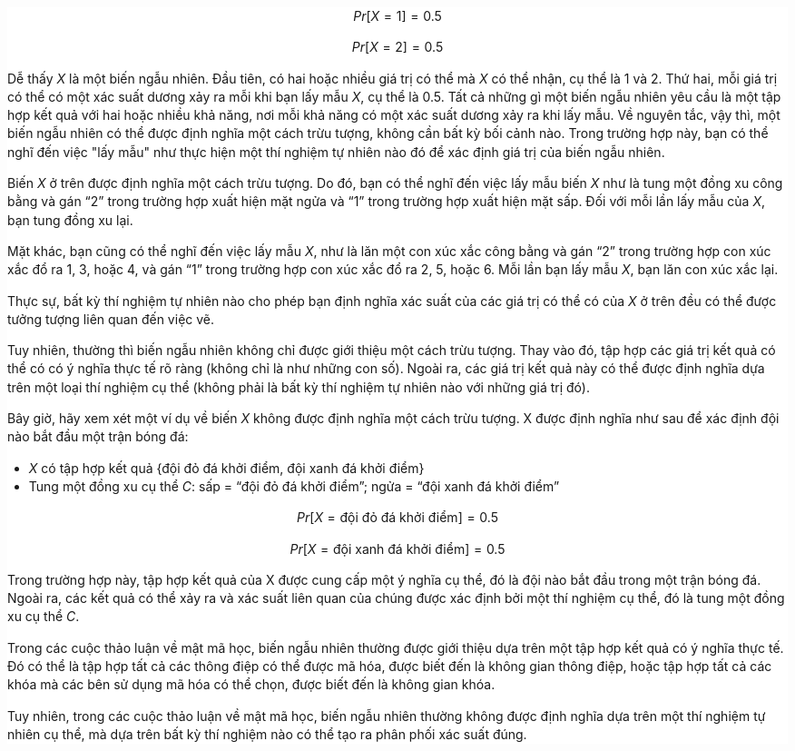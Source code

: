 $$
Pr[X = 1] = 0.5
$$

$$
Pr[X = 2] = 0.5
$$

Dễ thấy $X$ là một biến ngẫu nhiên. Đầu tiên, có hai hoặc nhiều giá trị có thể mà $X$ có thể nhận, cụ thể là $1$ và $2$. Thứ hai, mỗi giá trị có thể có một xác suất dương xảy ra mỗi khi bạn lấy mẫu $X$, cụ thể là $0.5$.
Tất cả những gì một biến ngẫu nhiên yêu cầu là một tập hợp kết quả với hai hoặc nhiều khả năng, nơi mỗi khả năng có một xác suất dương xảy ra khi lấy mẫu. Về nguyên tắc, vậy thì, một biến ngẫu nhiên có thể được định nghĩa một cách trừu tượng, không cần bất kỳ bối cảnh nào. Trong trường hợp này, bạn có thể nghĩ đến việc "lấy mẫu" như thực hiện một thí nghiệm tự nhiên nào đó để xác định giá trị của biến ngẫu nhiên.

Biến $X$ ở trên được định nghĩa một cách trừu tượng. Do đó, bạn có thể nghĩ đến việc lấy mẫu biến $X$ như là tung một đồng xu công bằng và gán “2” trong trường hợp xuất hiện mặt ngửa và “1” trong trường hợp xuất hiện mặt sấp. Đối với mỗi lần lấy mẫu của $X$, bạn tung đồng xu lại.

Mặt khác, bạn cũng có thể nghĩ đến việc lấy mẫu $X$, như là lăn một con xúc xắc công bằng và gán “2” trong trường hợp con xúc xắc đổ ra $1$, $3$, hoặc $4$, và gán “1” trong trường hợp con xúc xắc đổ ra $2$, $5$, hoặc $6$. Mỗi lần bạn lấy mẫu $X$, bạn lăn con xúc xắc lại.

Thực sự, bất kỳ thí nghiệm tự nhiên nào cho phép bạn định nghĩa xác suất của các giá trị có thể có của $X$ ở trên đều có thể được tưởng tượng liên quan đến việc vẽ.

Tuy nhiên, thường thì biến ngẫu nhiên không chỉ được giới thiệu một cách trừu tượng. Thay vào đó, tập hợp các giá trị kết quả có thể có có ý nghĩa thực tế rõ ràng (không chỉ là như những con số). Ngoài ra, các giá trị kết quả này có thể được định nghĩa dựa trên một loại thí nghiệm cụ thể (không phải là bất kỳ thí nghiệm tự nhiên nào với những giá trị đó).

Bây giờ, hãy xem xét một ví dụ về biến $X$ không được định nghĩa một cách trừu tượng. X được định nghĩa như sau để xác định đội nào bắt đầu một trận bóng đá:

- $X$ có tập hợp kết quả {đội đỏ đá khởi điểm, đội xanh đá khởi điểm}
- Tung một đồng xu cụ thể $C$: sấp = “đội đỏ đá khởi điểm”; ngửa = “đội xanh đá khởi điểm”

$$
Pr [X = \text{đội đỏ đá khởi điểm}] = 0.5
$$

$$
Pr [X = \text{đội xanh đá khởi điểm}] = 0.5
$$

Trong trường hợp này, tập hợp kết quả của X được cung cấp một ý nghĩa cụ thể, đó là đội nào bắt đầu trong một trận bóng đá. Ngoài ra, các kết quả có thể xảy ra và xác suất liên quan của chúng được xác định bởi một thí nghiệm cụ thể, đó là tung một đồng xu cụ thể $C$.

Trong các cuộc thảo luận về mật mã học, biến ngẫu nhiên thường được giới thiệu dựa trên một tập hợp kết quả có ý nghĩa thực tế. Đó có thể là tập hợp tất cả các thông điệp có thể được mã hóa, được biết đến là không gian thông điệp, hoặc tập hợp tất cả các khóa mà các bên sử dụng mã hóa có thể chọn, được biết đến là không gian khóa.

Tuy nhiên, trong các cuộc thảo luận về mật mã học, biến ngẫu nhiên thường không được định nghĩa dựa trên một thí nghiệm tự nhiên cụ thể, mà dựa trên bất kỳ thí nghiệm nào có thể tạo ra phân phối xác suất đúng.
